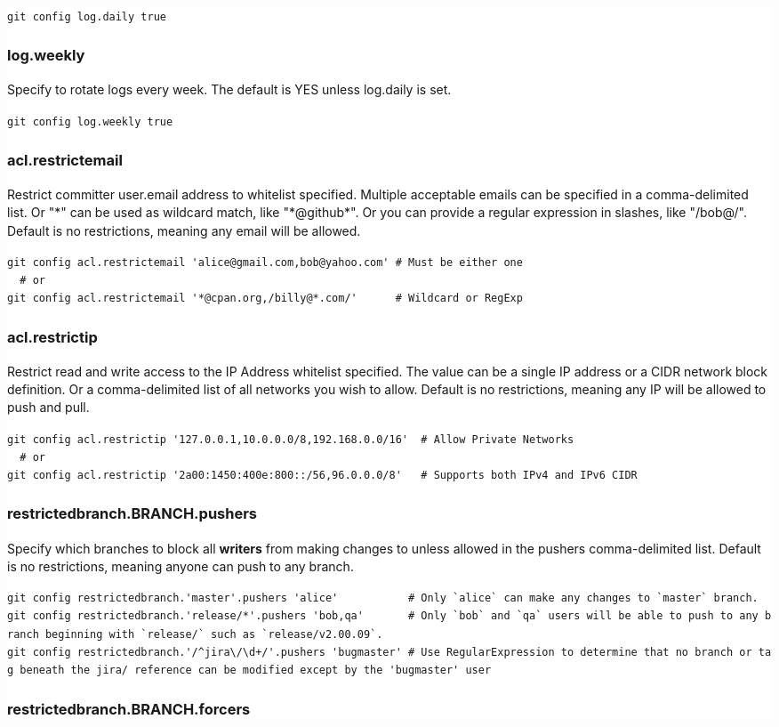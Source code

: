 ```
git config log.daily true
```

### log.weekly

Specify to rotate logs every week.
The default is YES unless log.daily is set.

```
git config log.weekly true
```

### acl.restrictemail

Restrict committer user.email address to whitelist specified.
Multiple acceptable emails can be specified in a comma-delimited list.
Or "\*" can be used as wildcard match, like "\*@github\*".
Or you can provide a regular expression in slashes, like "/bob@/".
Default is no restrictions, meaning any email will be allowed.

```
git config acl.restrictemail 'alice@gmail.com,bob@yahoo.com' # Must be either one
  # or
git config acl.restrictemail '*@cpan.org,/billy@*.com/'      # Wildcard or RegExp
```

### acl.restrictip

Restrict read and write access to the IP Address whitelist specified.
The value can be a single IP address or a CIDR network block definition.
Or a comma-delimited list of all networks you wish to allow.
Default is no restrictions, meaning any IP will be allowed to push and pull.

```
git config acl.restrictip '127.0.0.1,10.0.0.0/8,192.168.0.0/16'  # Allow Private Networks
  # or
git config acl.restrictip '2a00:1450:400e:800::/56,96.0.0.0/8'   # Supports both IPv4 and IPv6 CIDR
```

### restrictedbranch.BRANCH.pushers

Specify which branches to block all **writers** from making
changes to unless allowed in the pushers comma-delimited list.
Default is no restrictions, meaning anyone can push to any branch.

```
git config restrictedbranch.'master'.pushers 'alice'           # Only `alice` can make any changes to `master` branch.
git config restrictedbranch.'release/*'.pushers 'bob,qa'       # Only `bob` and `qa` users will be able to push to any branch beginning with `release/` such as `release/v2.00.09`.
git config restrictedbranch.'/^jira\/\d+/'.pushers 'bugmaster' # Use RegularExpression to determine that no branch or tag beneath the jira/ reference can be modified except by the 'bugmaster' user
```

### restrictedbranch.BRANCH.forcers
